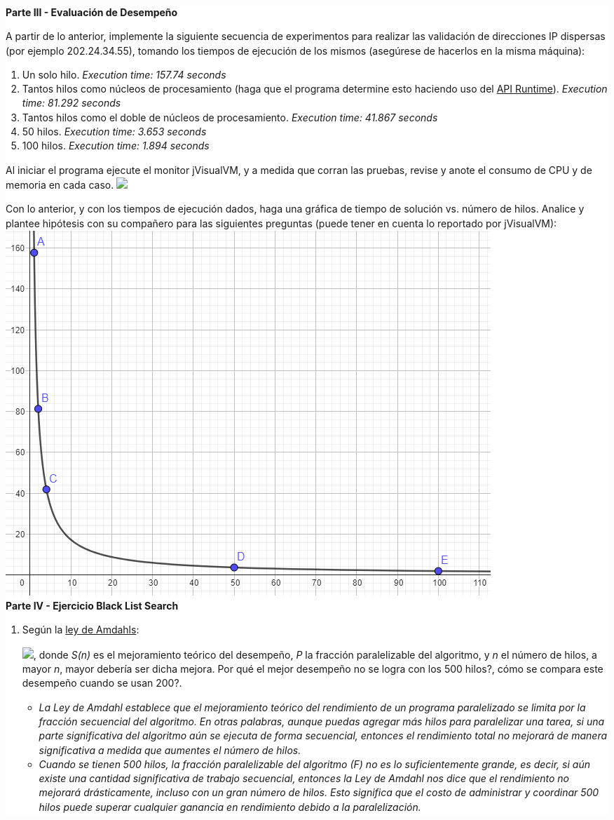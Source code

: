 **Parte III - Evaluación de Desempeño**

A partir de lo anterior, implemente la siguiente secuencia de experimentos para realizar las validación de direcciones IP dispersas (por ejemplo 202.24.34.55), tomando los tiempos de ejecución de los mismos (asegúrese de hacerlos en la misma máquina):

1. Un solo hilo. _Execution time: 157.74 seconds_
2. Tantos hilos como núcleos de procesamiento (haga que el programa determine esto haciendo uso del [API Runtime](https://docs.oracle.com/javase/7/docs/api/java/lang/Runtime.html)). _Execution time: 81.292 seconds_
3. Tantos hilos como el doble de núcleos de procesamiento. _Execution time: 41.867 seconds_
4. 50 hilos. _Execution time: 3.653 seconds_
5. 100 hilos. _Execution time: 1.894 seconds_

Al iniciar el programa ejecute el monitor jVisualVM, y a medida que corran las pruebas, revise y anote el consumo de CPU y de memoria en cada caso. ![](img/jvisualvm.png)

Con lo anterior, y con los tiempos de ejecución dados, haga una gráfica de tiempo de solución vs. número de hilos. Analice y plantee hipótesis con su compañero para las siguientes preguntas (puede tener en cuenta lo reportado por jVisualVM): \
	![img_1.png](img/img_1.png) \
**Parte IV - Ejercicio Black List Search**

1. Según la [ley de Amdahls](https://www.pugetsystems.com/labs/articles/Estimating-CPU-Performance-using-Amdahls-Law-619/#WhatisAmdahlsLaw?):

	![](img/ahmdahls.png), donde _S(n)_ es el mejoramiento teórico del desempeño, _P_ la fracción paralelizable del algoritmo, y _n_ el número de hilos, a mayor _n_, mayor debería ser dicha mejora. Por qué el mejor desempeño no se logra con los 500 hilos?, cómo se compara este desempeño cuando se usan 200?.
	* _La Ley de Amdahl establece que el mejoramiento teórico del rendimiento de un programa paralelizado se limita por la fracción secuencial del algoritmo. En otras palabras, aunque puedas agregar más hilos para paralelizar una tarea, si una parte significativa del algoritmo aún se ejecuta de forma secuencial, entonces el rendimiento total no mejorará de manera significativa a medida que aumentes el número de hilos._
	* _Cuando se tienen 500 hilos, la fracción paralelizable del algoritmo (F) no es lo suficientemente grande, es decir, si aún existe una cantidad significativa de trabajo secuencial, entonces la Ley de Amdahl nos dice que el rendimiento no mejorará drásticamente, incluso con un gran número de hilos. Esto significa que el costo de administrar y coordinar 500 hilos puede superar cualquier ganancia en rendimiento debido a la paralelización._